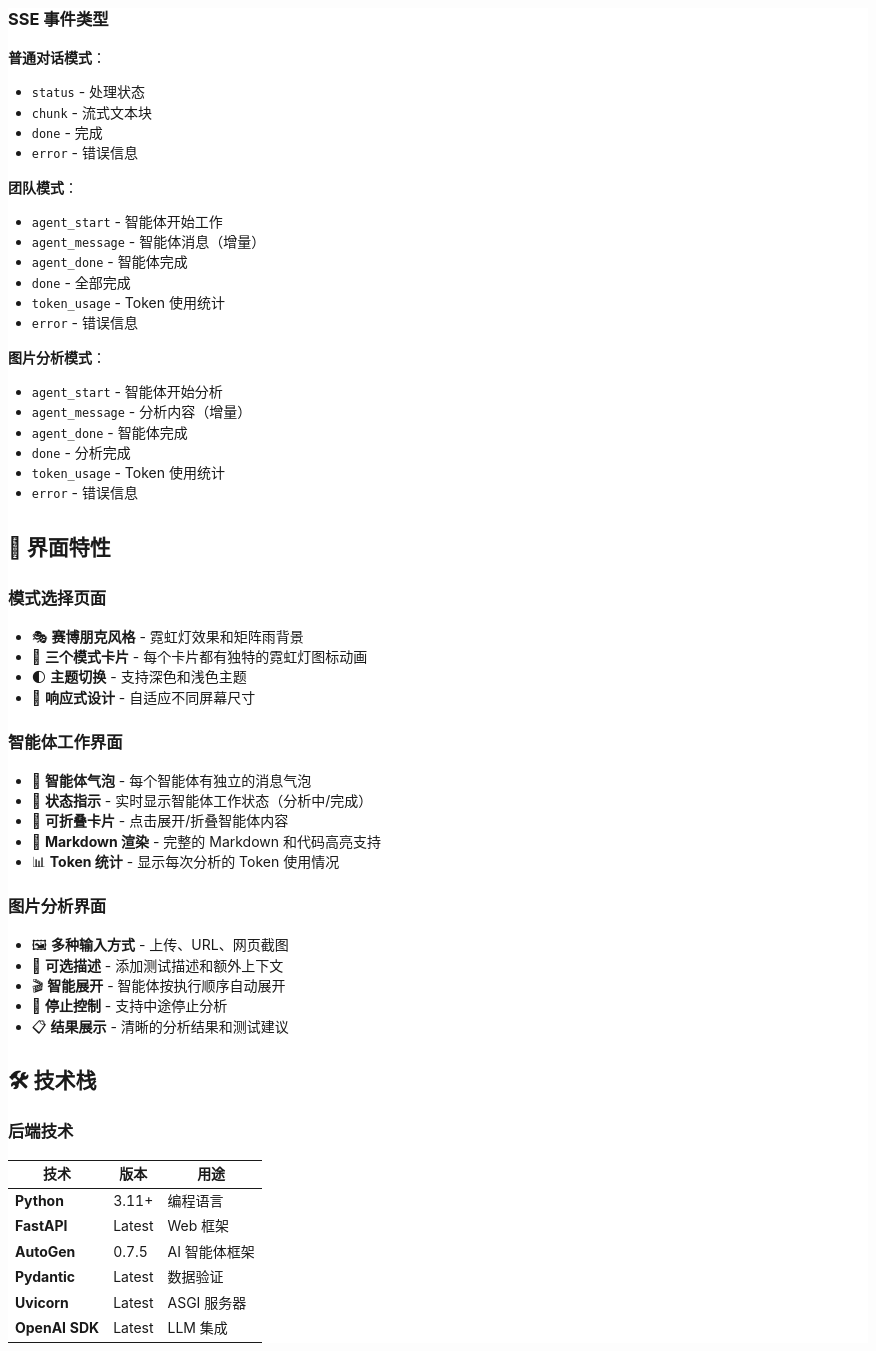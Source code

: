 ### SSE 事件类型

**普通对话模式**：
- `status` - 处理状态
- `chunk` - 流式文本块
- `done` - 完成
- `error` - 错误信息

**团队模式**：
- `agent_start` - 智能体开始工作
- `agent_message` - 智能体消息（增量）
- `agent_done` - 智能体完成
- `done` - 全部完成
- `token_usage` - Token 使用统计
- `error` - 错误信息

**图片分析模式**：
- `agent_start` - 智能体开始分析
- `agent_message` - 分析内容（增量）
- `agent_done` - 智能体完成
- `done` - 分析完成
- `token_usage` - Token 使用统计
- `error` - 错误信息

## 🎨 界面特性

### 模式选择页面
- 🎭 **赛博朋克风格** - 霓虹灯效果和矩阵雨背景
- 🎨 **三个模式卡片** - 每个卡片都有独特的霓虹灯图标动画
- 🌓 **主题切换** - 支持深色和浅色主题
- 📱 **响应式设计** - 自适应不同屏幕尺寸

### 智能体工作界面
- 💬 **智能体气泡** - 每个智能体有独立的消息气泡
- 🎯 **状态指示** - 实时显示智能体工作状态（分析中/完成）
- 📂 **可折叠卡片** - 点击展开/折叠智能体内容
- 🎨 **Markdown 渲染** - 完整的 Markdown 和代码高亮支持
- 📊 **Token 统计** - 显示每次分析的 Token 使用情况

### 图片分析界面
- 🖼️ **多种输入方式** - 上传、URL、网页截图
- 📝 **可选描述** - 添加测试描述和额外上下文
- 🎬 **智能展开** - 智能体按执行顺序自动展开
- 🛑 **停止控制** - 支持中途停止分析
- 📋 **结果展示** - 清晰的分析结果和测试建议

## 🛠️ 技术栈

### 后端技术
| 技术 | 版本 | 用途 |
|------|------|------|
| **Python** | 3.11+ | 编程语言 |
| **FastAPI** | Latest | Web 框架 |
| **AutoGen** | 0.7.5 | AI 智能体框架 |
| **Pydantic** | Latest | 数据验证 |
| **Uvicorn** | Latest | ASGI 服务器 |
| **OpenAI SDK** | Latest | LLM 集成 |